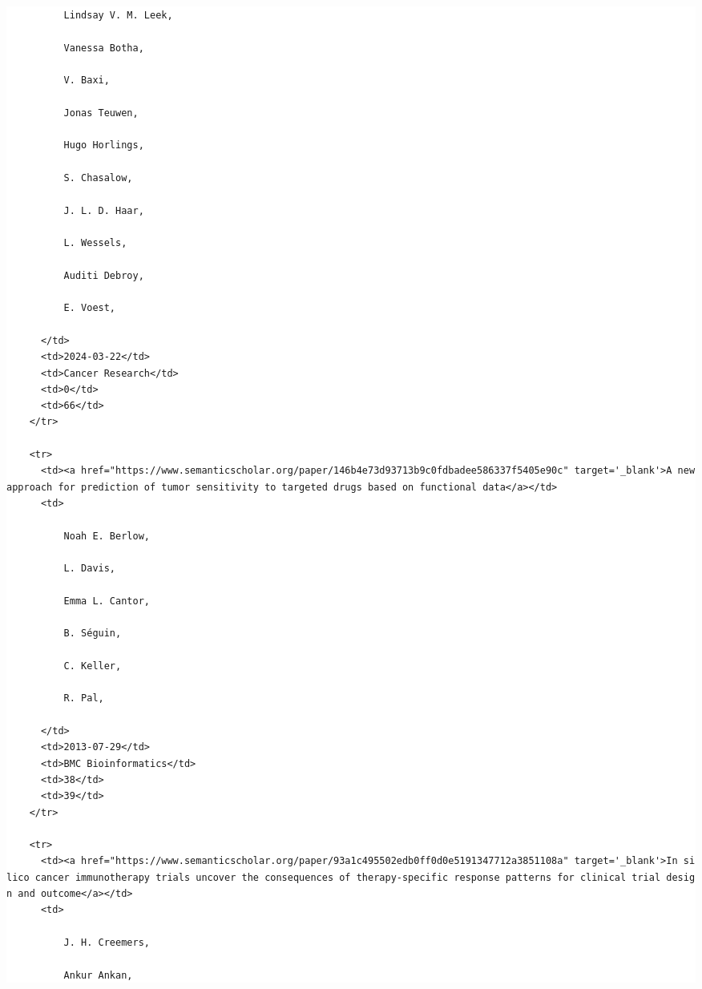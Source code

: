               Lindsay V. M. Leek,
            
              Vanessa Botha,
            
              V. Baxi,
            
              Jonas Teuwen,
            
              Hugo Horlings,
            
              S. Chasalow,
            
              J. L. D. Haar,
            
              L. Wessels,
            
              Auditi Debroy,
            
              E. Voest,
            
          </td>
          <td>2024-03-22</td>
          <td>Cancer Research</td>
          <td>0</td>
          <td>66</td>
        </tr>
    
        <tr>
          <td><a href="https://www.semanticscholar.org/paper/146b4e73d93713b9c0fdbadee586337f5405e90c" target='_blank'>A new approach for prediction of tumor sensitivity to targeted drugs based on functional data</a></td>
          <td>
            
              Noah E. Berlow,
            
              L. Davis,
            
              Emma L. Cantor,
            
              B. Séguin,
            
              C. Keller,
            
              R. Pal,
            
          </td>
          <td>2013-07-29</td>
          <td>BMC Bioinformatics</td>
          <td>38</td>
          <td>39</td>
        </tr>
    
        <tr>
          <td><a href="https://www.semanticscholar.org/paper/93a1c495502edb0ff0d0e5191347712a3851108a" target='_blank'>In silico cancer immunotherapy trials uncover the consequences of therapy-specific response patterns for clinical trial design and outcome</a></td>
          <td>
            
              J. H. Creemers,
            
              Ankur Ankan,
            